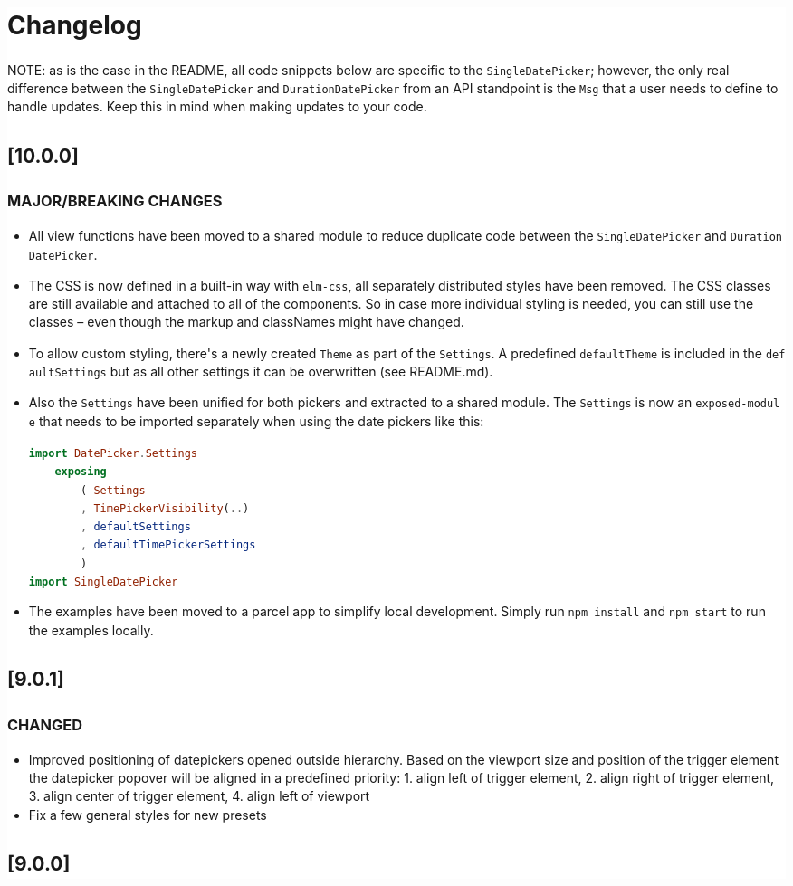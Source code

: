 # Changelog

NOTE: as is the case in the README, all code snippets below are specific to the `SingleDatePicker`; however, the only real difference between the `SingleDatePicker` and `DurationDatePicker` from an API standpoint is the `Msg` that a user needs to define to handle updates. Keep this in mind when making updates to your code.

## [10.0.0]

### **MAJOR/BREAKING CHANGES**
- All view functions have been moved to a shared module to reduce duplicate code between the `SingleDatePicker` and `DurationDatePicker`.
- The CSS is now defined in a built-in way with `elm-css`, all separately distributed styles have been removed. The CSS classes are still available and attached to all of the components. So in case more individual styling is needed, you can still use the classes – even though the markup and classNames might have changed. 
- To allow custom styling, there's a newly created `Theme` as part of the `Settings`. A predefined `defaultTheme` is included in the `defaultSettings` but as all other settings it can be overwritten (see README.md). 
- Also the `Settings` have been unified for both pickers and extracted to a shared module. The `Settings` is now an `exposed-module` that needs to be imported separately when using the date pickers like this:

    ```elm
    import DatePicker.Settings
        exposing
            ( Settings
            , TimePickerVisibility(..)
            , defaultSettings
            , defaultTimePickerSettings
            )
    import SingleDatePicker
    ``` 
- The examples have been moved to a parcel app to simplify local development. Simply run `npm install` and `npm start` to run the examples locally.


## [9.0.1]

### **CHANGED**
- Improved positioning of datepickers opened outside hierarchy. Based on the viewport size and position of the trigger element the datepicker popover will be aligned in a predefined priority: 1. align left of trigger element, 2. align right of trigger element, 3. align center of trigger element, 4. align left of viewport
- Fix a few general styles for new presets


## [9.0.0]
